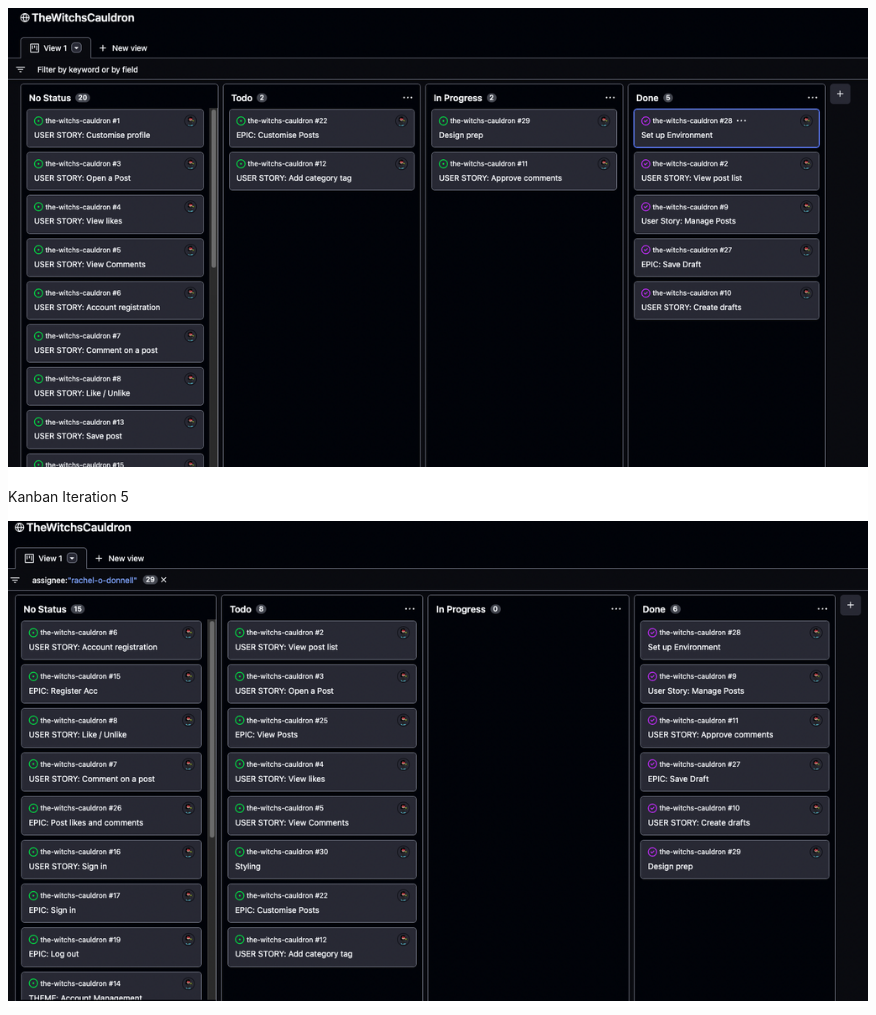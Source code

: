 ![Kanban Iteration 1 Day 4 progress](/assets/images/readme-images/agile/kanban-it1-progress.png) 

Kanban Iteration 5 

![Kanban Iteration 5](/assets/images/readme-images/agile/kanban-it2.png)
